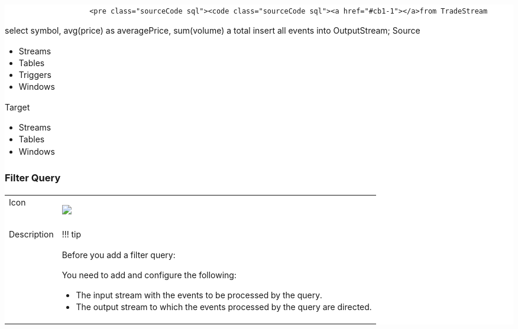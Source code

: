                         <pre class="sourceCode sql"><code class="sourceCode sql"><a href="#cb1-1"></a>from TradeStream
<a href="#cb1-2"></a>select symbol, avg(price) as averagePrice, sum(volume) a total
<a href="#cb1-3"></a>insert all events into OutputStream;</code></pre>
                     </div>
                  </div>
               </div>
            </div>
         </td>
      </tr>
      <tr class="odd">
         <td>Source</td>
         <td>
            <ul>
               <li>Streams</li>
               <li>Tables</li>
               <li>Triggers</li>
               <li>Windows</li>
            </ul>
         </td>
      </tr>
      <tr class="even">
         <td>Target</td>
         <td>
            <ul>
               <li>Streams</li>
               <li>Tables</li>
               <li>Windows</li>
            </ul>
         </td>
      </tr>
   </tbody>
</table>

### Filter Query

<table>
<tbody>
<tr class="odd">
<td>Icon</td>
<td><div class="content-wrapper">
<p><img src="{{base_path}}/assets/img/streaming/working-with-the design-view/filter-query-icon.png"/></p>
</div></td>
</tr>
<tr class="even">
<td>Description</td>
<td><div class="content-wrapper">
!!! tip
<p>Before you add a filter query:</p>
<p>You need to add and configure the following:</p>
<ul>
<li>The input stream with the events to be processed by the query.</li>
<li>The output stream to which the events processed by the query are directed.</li>
</ul>

